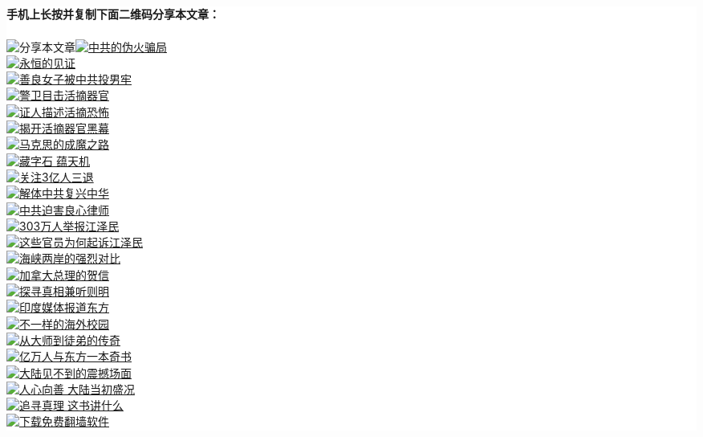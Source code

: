 <strong>手机上长按并复制下面二维码分享本文章：</strong><br><br><img src="http://d1p1.ip.zn2.us/v.php?action=qrcode&url=/gb/16/8/10/n8186277.md%231" title="分享本文章"></td><td VALIGN=TOP><a href="/gb/16/1/21/n4622075.md?dfh#1" target="_blank"><img src="https://raw.githubusercontent.com/lsouru216/djy/master/gb/300/wei-f1.jpg" title="中共的伪火骗局"  alt="中共的伪火骗局"></a><br><a href="https://github.com/lsouru216/www/blob/master/README.md?dfh#9" target="_blank"><img src="https://raw.githubusercontent.com/lsouru216/djy/master/gb/300/yong-h.jpg" title="永恒的见证"  alt="永恒的见证"></a><br><a href="/gb/13/9/29/n3974789.md?dfh#1" target="_blank"><img src="https://raw.githubusercontent.com/lsouru216/djy/master/gb/300/shang-lnz.jpg" title="善良女子被中共投男牢"  alt="善良女子被中共投男牢"></a><br><a href="/gb/16/3/16/n4663449.md?dfh#1" target="_blank"><img src="https://raw.githubusercontent.com/lsouru216/djy/master/gb/300/huo-z3.jpg" title="警卫目击活摘器官"  alt="警卫目击活摘器官"></a><br><a href="/gb/16/8/7/n8177641.md?dfh#1" target="_blank"><img src="https://raw.githubusercontent.com/lsouru216/djy/master/gb/300/huo-z4.jpg" title="证人描述活摘恐怖"  alt="证人描述活摘恐怖"></a><br><a href="/gb/10/4/19/n2881569.md?dfh#1" target="_blank"><img src="https://raw.githubusercontent.com/lsouru216/djy/master/gb/300/huo-z1.jpg" title="揭开活摘器官黑幕"  alt="揭开活摘器官黑幕"></a><br><a href="/gb/10/11/7/n3077476.md?dfh#1" target="_blank"><img src="https://raw.githubusercontent.com/lsouru216/djy/master/gb/300/ma-ks.jpg" title="马克思的成魔之路"  alt="马克思的成魔之路"></a><br><a href="/gb/14/6/9/n4173977.md?dfh#1" target="_blank"><img src="https://raw.githubusercontent.com/lsouru216/djy/master/gb/300/chang-zs.jpg" title="藏字石 蕴天机"  alt="藏字石 蕴天机"></a><br><a href="/gb/18/5/10/n10381511.md?dfh#1" target="_blank"><img src="https://raw.githubusercontent.com/lsouru216/djy/master/gb/300/st1.jpg" title="关注3亿人三退"  alt="关注3亿人三退"></a><br><a href="/gb/18/3/21/n10237682.md?dfh#1" target="_blank"><img src="https://raw.githubusercontent.com/lsouru216/djy/master/gb/300/jie-t.jpg" title="解体中共复兴中华"  alt="解体中共复兴中华"></a><br><a href="/gb/9/2/9/n2422991.md?dfh#1" target="_blank"><img src="https://raw.githubusercontent.com/lsouru216/djy/master/gb/300/gao-zs.jpg" title="中共迫害良心律师"  alt="中共迫害良心律师"></a><br><a href="/gb/18/12/9/n10900044.md?dfh#1" target="_blank"><img src="https://raw.githubusercontent.com/lsouru216/djy/master/gb/300/sj1.jpg" title="303万人举报江泽民"  alt="303万人举报江泽民"></a><br><a href="/gb/18/8/28/n10672014.md?dfh#1" target="_blank"><img src="https://raw.githubusercontent.com/lsouru216/djy/master/gb/300/sj2.jpg" title="这些官员为何起诉江泽民"  alt="这些官员为何起诉江泽民"></a><br><a href="/gb/8/12/18/n2367165.md?dfh#1" target="_blank"><img src="https://raw.githubusercontent.com/lsouru216/djy/master/gb/300/liangan.jpg" title="海峡两岸的强烈对比"  alt="海峡两岸的强烈对比"></a><br><a href="/gb/15/12/10/n4593139.md?dfh#1" target="_blank"><img src="https://raw.githubusercontent.com/lsouru216/djy/master/gb/300/jia-ndzl.jpg" title="加拿大总理的贺信"  alt="加拿大总理的贺信"></a><br><a href="/gb/11/6/17/n3289382.md?dfh#1" target="_blank"><img src="https://raw.githubusercontent.com/lsouru216/djy/master/gb/300/xiao-wd.jpg" title="探寻真相兼听则明"  alt="探寻真相兼听则明"></a><br><a href="/gb/18/10/27/n10812623.md?dfh#1" target="_blank"><img src="https://raw.githubusercontent.com/lsouru216/djy/master/gb/300/yindu.jpg" title="印度媒体报道东方"  alt="印度媒体报道东方"></a><br><a href="/gb/18/6/9/n10469652.md?dfh#1" target="_blank"><img src="https://raw.githubusercontent.com/lsouru216/djy/master/gb/300/xie-j.jpg" title="不一样的海外校园"  alt="不一样的海外校园"></a><br><a href="/gb/7/4/5/n1669415.md?dfh#1" target="_blank"><img src="https://raw.githubusercontent.com/lsouru216/djy/master/gb/300/li-up.jpg" title="从大师到徒弟的传奇"  alt="从大师到徒弟的传奇"></a><br><a href="/gb/17/5/26/n9191512.md?dfh#1" target="_blank"><img src="https://raw.githubusercontent.com/lsouru216/djy/master/gb/300/zfl2.jpg" title="亿万人与东方一本奇书"  alt="亿万人与东方一本奇书"></a><br><a href="/gb/13/11/27/n4020290.md?dfh#1" target="_blank"><img src="https://raw.githubusercontent.com/lsouru216/djy/master/gb/300/zhen-h.jpg" title="大陆见不到的震撼场面"  alt="大陆见不到的震撼场面"></a><br><a href="/gb/15/7/17/n4482910.md?dfh#1" target="_blank"><img src="https://raw.githubusercontent.com/lsouru216/djy/master/gb/300/dalu-sk.jpg" title="人心向善 大陆当初盛况"  alt="人心向善 大陆当初盛况"></a><br><a href="/gb/19/1/5/n10955468.md?dfh#1" target="_blank"><img src="https://raw.githubusercontent.com/lsouru216/djy/master/gb/300/zfl1.jpg" title="追寻真理 这书讲什么"  alt="追寻真理 这书讲什么"></a><br><a href="https://github.com/bannedbook/fanqiang/wiki" target="_blank"><img src="https://raw.githubusercontent.com/lsouru216/djy/master/gb/300/fq1.jpg" title="下载免费翻墙软件"  alt="下载免费翻墙软件"></a><br></td></tr></table>